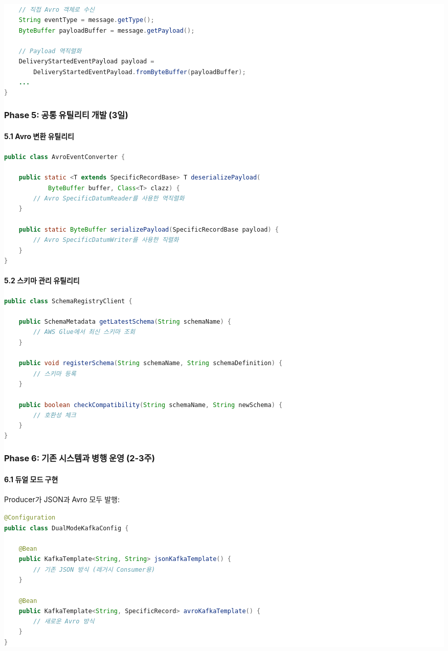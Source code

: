 ```java
    // 직접 Avro 객체로 수신
    String eventType = message.getType();
    ByteBuffer payloadBuffer = message.getPayload();
    
    // Payload 역직렬화
    DeliveryStartedEventPayload payload = 
        DeliveryStartedEventPayload.fromByteBuffer(payloadBuffer);
    ...
}
```

### Phase 5: 공통 유틸리티 개발 (3일)

#### 5.1 Avro 변환 유틸리티
```java
public class AvroEventConverter {
    
    public static <T extends SpecificRecordBase> T deserializePayload(
            ByteBuffer buffer, Class<T> clazz) {
        // Avro SpecificDatumReader를 사용한 역직렬화
    }
    
    public static ByteBuffer serializePayload(SpecificRecordBase payload) {
        // Avro SpecificDatumWriter를 사용한 직렬화
    }
}
```

#### 5.2 스키마 관리 유틸리티
```java
public class SchemaRegistryClient {
    
    public SchemaMetadata getLatestSchema(String schemaName) {
        // AWS Glue에서 최신 스키마 조회
    }
    
    public void registerSchema(String schemaName, String schemaDefinition) {
        // 스키마 등록
    }
    
    public boolean checkCompatibility(String schemaName, String newSchema) {
        // 호환성 체크
    }
}
```

### Phase 6: 기존 시스템과 병행 운영 (2-3주)

#### 6.1 듀얼 모드 구현
Producer가 JSON과 Avro 모두 발행:
```java
@Configuration
public class DualModeKafkaConfig {
    
    @Bean
    public KafkaTemplate<String, String> jsonKafkaTemplate() {
        // 기존 JSON 방식 (레거시 Consumer용)
    }
    
    @Bean  
    public KafkaTemplate<String, SpecificRecord> avroKafkaTemplate() {
        // 새로운 Avro 방식
    }
}
```